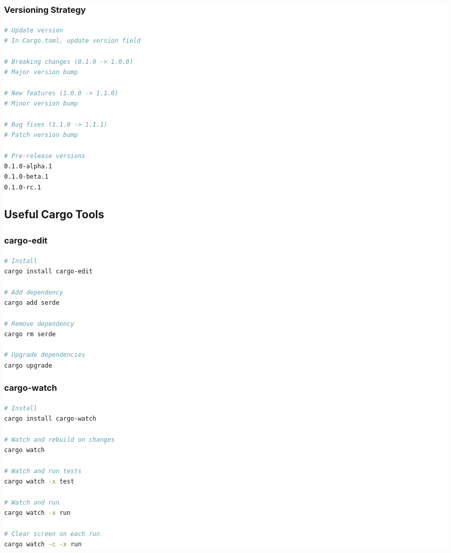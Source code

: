 ### Versioning Strategy
```bash
# Update version
# In Cargo.toml, update version field

# Breaking changes (0.1.0 -> 1.0.0)
# Major version bump

# New features (1.0.0 -> 1.1.0)
# Minor version bump

# Bug fixes (1.1.0 -> 1.1.1)
# Patch version bump

# Pre-release versions
0.1.0-alpha.1
0.1.0-beta.1
0.1.0-rc.1
```

## Useful Cargo Tools

### cargo-edit
```bash
# Install
cargo install cargo-edit

# Add dependency
cargo add serde

# Remove dependency
cargo rm serde

# Upgrade dependencies
cargo upgrade
```

### cargo-watch
```bash
# Install
cargo install cargo-watch

# Watch and rebuild on changes
cargo watch

# Watch and run tests
cargo watch -x test

# Watch and run
cargo watch -x run

# Clear screen on each run
cargo watch -c -x run
```
